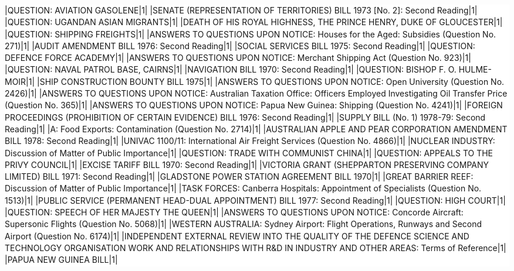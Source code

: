 |QUESTION: AVIATION GASOLENE|1|
|SENATE (REPRESENTATION OF TERRITORIES) BILL 1973 [No. 2]: Second Reading|1|
|QUESTION: UGANDAN ASIAN MIGRANTS|1|
|DEATH OF HIS ROYAL HIGHNESS, THE PRINCE HENRY, DUKE OF GLOUCESTER|1|
|QUESTION: SHIPPING FREIGHTS|1|
|ANSWERS TO QUESTIONS UPON NOTICE: Houses for the Aged: Subsidies (Question No. 271)|1|
|AUDIT AMENDMENT BILL 1976: Second Reading|1|
|SOCIAL SERVICES BILL 1975: Second Reading|1|
|QUESTION: DEFENCE FORCE ACADEMY|1|
|ANSWERS TO QUESTIONS UPON NOTICE: Merchant Shipping Act (Question No. 923)|1|
|QUESTION: NAVAL PATROL BASE, CAIRNS|1|
|NAVIGATION BILL 1970: Second Reading|1|
|QUESTION: BISHOP F. O. HULME-MOIR|1|
|SHIP CONSTRUCTION BOUNTY BILL 1975|1|
|ANSWERS TO QUESTIONS UPON NOTICE: Open University (Question No. 2426)|1|
|ANSWERS TO QUESTIONS UPON NOTICE: Australian Taxation Office: Officers Employed Investigating Oil Transfer Price (Question No. 365)|1|
|ANSWERS TO QUESTIONS UPON NOTICE: Papua New Guinea: Shipping (Question No. 4241)|1|
|FOREIGN PROCEEDINGS (PROHIBITION OF CERTAIN EVIDENCE) BILL 1976: Second Reading|1|
|SUPPLY BILL (No. 1) 1978-79: Second Reading|1|
|A: Food Exports: Contamination (Question No. 2714)|1|
|AUSTRALIAN APPLE AND PEAR CORPORATION AMENDMENT BILL 1978: Second Reading|1|
|UNIVAC 1100/11: International Air Freight Services (Question No. 4866)|1|
|NUCLEAR INDUSTRY: Discussion of Matter of Public Importance|1|
|QUESTION: TRADE WITH COMMUNIST CHINA|1|
|QUESTION: APPEALS TO THE PRIVY COUNCIL|1|
|EXCISE TARIFF BILL 1970: Second Reading|1|
|VICTORIA GRANT (SHEPPARTON PRESERVING COMPANY LIMITED) BILL 1971: Second Reading|1|
|GLADSTONE POWER STATION AGREEMENT BILL 1970|1|
|GREAT BARRIER REEF: Discussion of Matter of Public Importance|1|
|TASK FORCES: Canberra Hospitals: Appointment of Specialists (Question No. 1513)|1|
|PUBLIC SERVICE (PERMANENT HEAD-DUAL APPOINTMENT) BILL 1977: Second Reading|1|
|QUESTION: HIGH COURT|1|
|QUESTION: SPEECH OF HER MAJESTY THE QUEEN|1|
|ANSWERS TO QUESTIONS UPON NOTICE: Concorde Aircraft: Supersonic Flights (Question No. 5068)|1|
|WESTERN AUSTRALIA: Sydney Airport: Flight Operations, Runways and Second Airport (Question No. 6174)|1|
|INDEPENDENT EXTERNAL REVIEW INTO THE QUALITY OF THE DEFENCE SCIENCE AND TECHNOLOGY ORGANISATION WORK AND RELATIONSHIPS WITH R&D IN INDUSTRY AND OTHER AREAS: Terms of Reference|1|
|PAPUA NEW GUINEA BILL|1|